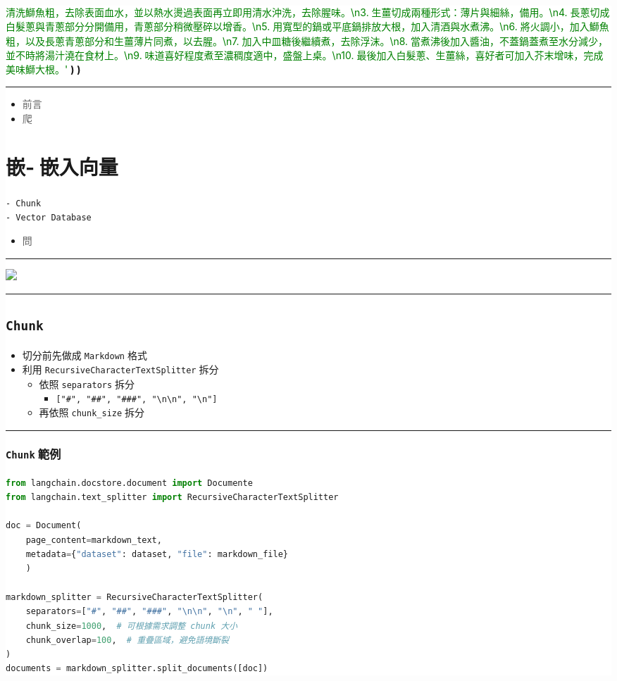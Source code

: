 <span style="color: #008000; text-decoration-color: #008000">清洗鰤魚粗，去除表面血水，並以熱水燙過表面再立即用清水沖洗，去除腥味。\n3. 生薑切成兩種形式：薄片與細絲，備用。\n4.</span>
<span style="color: #008000; text-decoration-color: #008000">長蔥切成白髮蔥與青蔥部分分開備用，青蔥部分稍微壓碎以增香。\n5. 用寬型的鍋或平底鍋排放大根，加入清酒與水煮沸。\n6. </span>
<span style="color: #008000; text-decoration-color: #008000">將火調小，加入鰤魚粗，以及長蔥青蔥部分和生薑薄片同煮，以去腥。\n7. 加入中皿糖後繼續煮，去除浮沫。\n8. </span>
<span style="color: #008000; text-decoration-color: #008000">當煮沸後加入醬油，不蓋鍋蓋煮至水分減少，並不時將湯汁澆在食材上。\n9. 味道喜好程度煮至濃稠度適中，盛盤上桌。\n10. </span>
<span style="color: #008000; text-decoration-color: #008000">最後加入白髮蔥、生薑絲，喜好者可加入芥末增味，完成美味鰤大根。'</span>
    <span style="font-weight: bold">)</span>
<span style="font-weight: bold">)</span>
</pre>


---

- <font color='#646464'>前言</font>
- <font color='#646464'>爬</font>
# 嵌- 嵌入向量
    - Chunk
    - Vector Database
- <font color='#646464'>問</font>


----


![](media/embedding.jpeg)

----

## `Chunk` 

- 切分前先做成 `Markdown` 格式
- 利用 `RecursiveCharacterTextSplitter` 拆分
    - 依照 `separators` 拆分
        - `["#", "##", "###", "\n\n", "\n"]`
    - 再依照 `chunk_size` 拆分

----

### `Chunk` 範例

```python 
from langchain.docstore.document import Documente
from langchain.text_splitter import RecursiveCharacterTextSplitter

doc = Document(
    page_content=markdown_text, 
    metadata={"dataset": dataset, "file": markdown_file}
    )

markdown_splitter = RecursiveCharacterTextSplitter(
    separators=["#", "##", "###", "\n\n", "\n", " "],
    chunk_size=1000,  # 可根據需求調整 chunk 大小
    chunk_overlap=100,  # 重疊區域，避免語境斷裂
)
documents = markdown_splitter.split_documents([doc])
```
